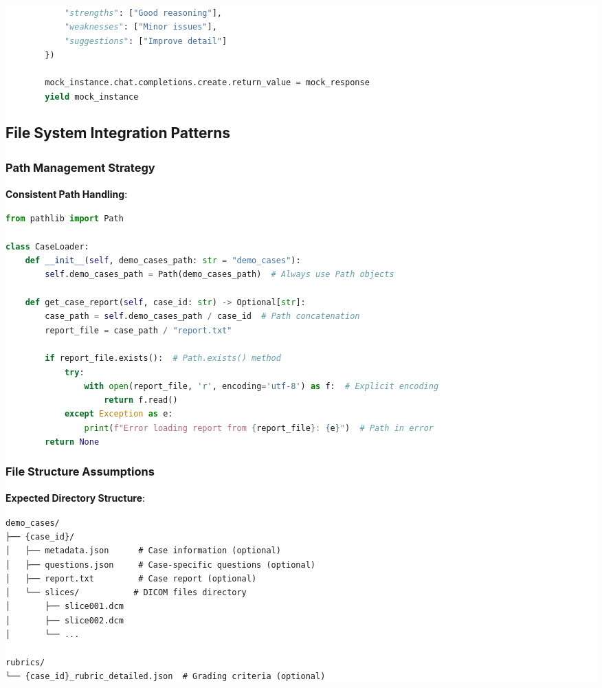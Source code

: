 ```python
            "strengths": ["Good reasoning"],
            "weaknesses": ["Minor issues"],
            "suggestions": ["Improve detail"]
        })
        
        mock_instance.chat.completions.create.return_value = mock_response
        yield mock_instance
```

## File System Integration Patterns

### **Path Management Strategy**

**Consistent Path Handling**:
```python
from pathlib import Path

class CaseLoader:
    def __init__(self, demo_cases_path: str = "demo_cases"):
        self.demo_cases_path = Path(demo_cases_path)  # Always use Path objects
    
    def get_case_report(self, case_id: str) -> Optional[str]:
        case_path = self.demo_cases_path / case_id  # Path concatenation
        report_file = case_path / "report.txt"
        
        if report_file.exists():  # Path.exists() method
            try:
                with open(report_file, 'r', encoding='utf-8') as f:  # Explicit encoding
                    return f.read()
            except Exception as e:
                print(f"Error loading report from {report_file}: {e}")  # Path in error
        return None
```

### **File Structure Assumptions**

**Expected Directory Structure**:
```
demo_cases/
├── {case_id}/
│   ├── metadata.json      # Case information (optional)
│   ├── questions.json     # Case-specific questions (optional)
│   ├── report.txt         # Case report (optional)
│   └── slices/           # DICOM files directory
│       ├── slice001.dcm
│       ├── slice002.dcm
│       └── ...

rubrics/
└── {case_id}_rubric_detailed.json  # Grading criteria (optional)
```

